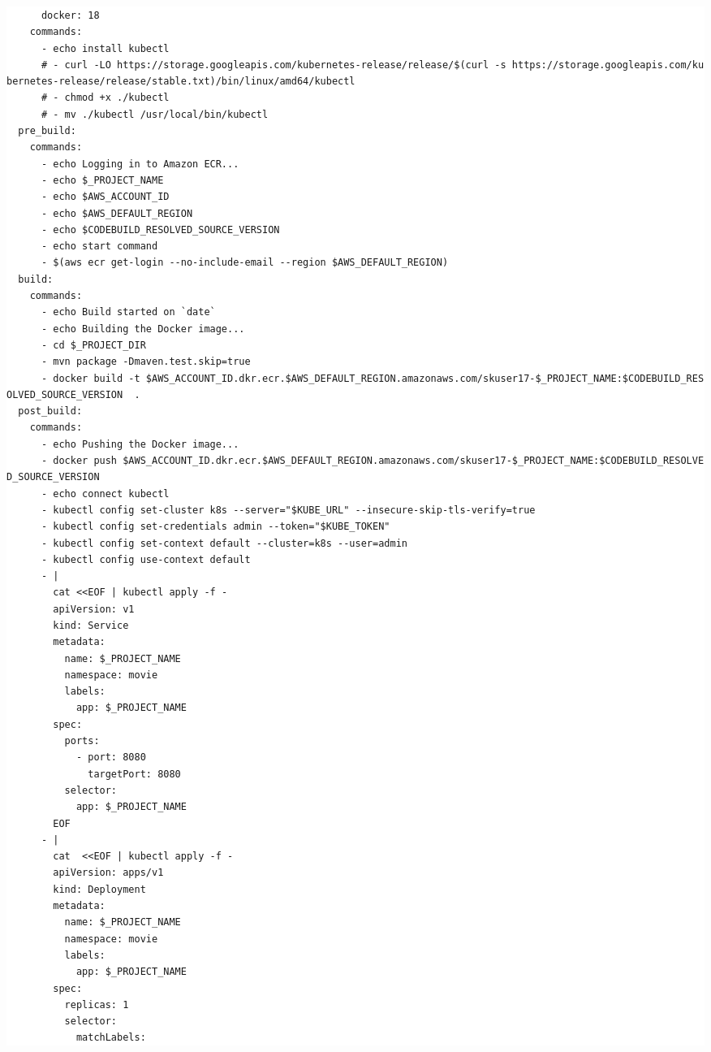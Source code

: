 ```
      docker: 18
    commands:
      - echo install kubectl
      # - curl -LO https://storage.googleapis.com/kubernetes-release/release/$(curl -s https://storage.googleapis.com/kubernetes-release/release/stable.txt)/bin/linux/amd64/kubectl
      # - chmod +x ./kubectl
      # - mv ./kubectl /usr/local/bin/kubectl
  pre_build:
    commands:
      - echo Logging in to Amazon ECR...
      - echo $_PROJECT_NAME
      - echo $AWS_ACCOUNT_ID
      - echo $AWS_DEFAULT_REGION
      - echo $CODEBUILD_RESOLVED_SOURCE_VERSION
      - echo start command
      - $(aws ecr get-login --no-include-email --region $AWS_DEFAULT_REGION)
  build:
    commands:
      - echo Build started on `date`
      - echo Building the Docker image...
      - cd $_PROJECT_DIR
      - mvn package -Dmaven.test.skip=true
      - docker build -t $AWS_ACCOUNT_ID.dkr.ecr.$AWS_DEFAULT_REGION.amazonaws.com/skuser17-$_PROJECT_NAME:$CODEBUILD_RESOLVED_SOURCE_VERSION  .
  post_build:
    commands:
      - echo Pushing the Docker image...
      - docker push $AWS_ACCOUNT_ID.dkr.ecr.$AWS_DEFAULT_REGION.amazonaws.com/skuser17-$_PROJECT_NAME:$CODEBUILD_RESOLVED_SOURCE_VERSION
      - echo connect kubectl
      - kubectl config set-cluster k8s --server="$KUBE_URL" --insecure-skip-tls-verify=true
      - kubectl config set-credentials admin --token="$KUBE_TOKEN"
      - kubectl config set-context default --cluster=k8s --user=admin
      - kubectl config use-context default
      - |
        cat <<EOF | kubectl apply -f -
        apiVersion: v1
        kind: Service
        metadata:
          name: $_PROJECT_NAME
          namespace: movie
          labels:
            app: $_PROJECT_NAME
        spec:
          ports:
            - port: 8080
              targetPort: 8080
          selector:
            app: $_PROJECT_NAME
        EOF
      - |
        cat  <<EOF | kubectl apply -f -
        apiVersion: apps/v1
        kind: Deployment
        metadata:
          name: $_PROJECT_NAME
          namespace: movie
          labels:
            app: $_PROJECT_NAME
        spec:
          replicas: 1
          selector:
            matchLabels:
```